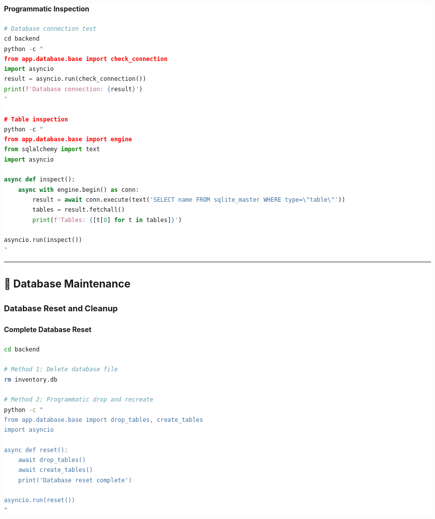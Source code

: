 #### Programmatic Inspection

```python
# Database connection test
cd backend
python -c "
from app.database.base import check_connection
import asyncio
result = asyncio.run(check_connection())
print(f'Database connection: {result}')
"

# Table inspection
python -c "
from app.database.base import engine
from sqlalchemy import text
import asyncio

async def inspect():
    async with engine.begin() as conn:
        result = await conn.execute(text('SELECT name FROM sqlite_master WHERE type=\"table\"'))
        tables = result.fetchall()
        print(f'Tables: {[t[0] for t in tables]}')

asyncio.run(inspect())
"
```

---

## 🔧 Database Maintenance

### Database Reset and Cleanup

#### Complete Database Reset

```bash
cd backend

# Method 1: Delete database file
rm inventory.db

# Method 2: Programmatic drop and recreate
python -c "
from app.database.base import drop_tables, create_tables
import asyncio

async def reset():
    await drop_tables()
    await create_tables()
    print('Database reset complete')

asyncio.run(reset())
"
```
